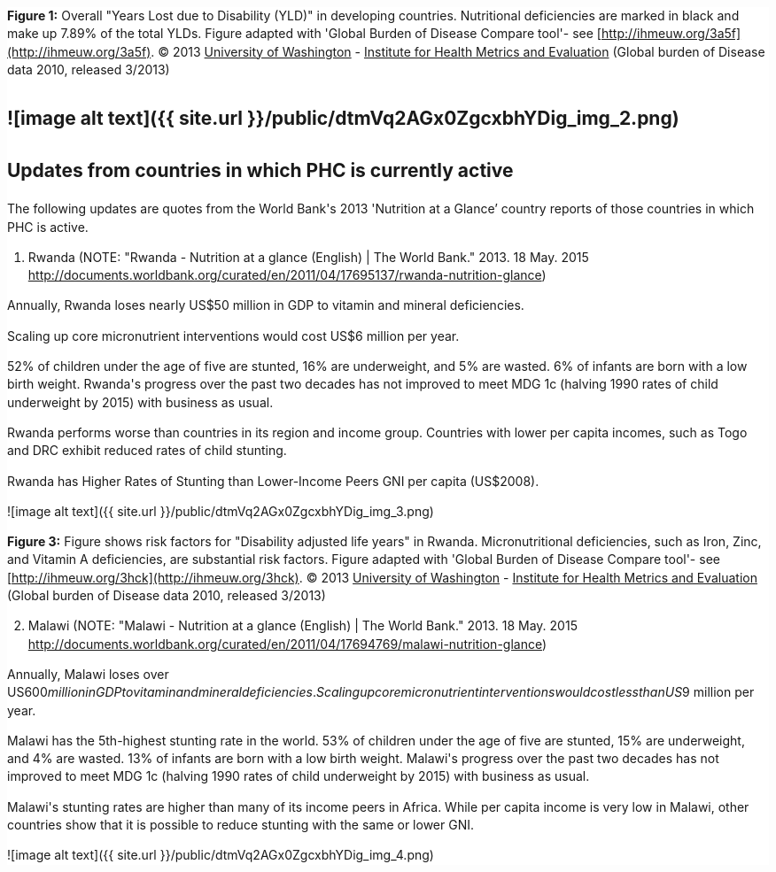 **Figure 1:** Overall "Years Lost due to Disability (YLD)" in developing countries. Nutritional deficiencies are marked in black and make up 7.89% of the total YLDs. Figure adapted with 'Global Burden of Disease Compare tool'- see [http://ihmeuw.org/3a5f](http://ihmeuw.org/3a5f). © 2013 [University of Washington](http://washington.edu/) - [Institute for Health Metrics and Evaluation](http://www.healthmetricsandevaluation.org/) (Global burden of Disease data 2010, released 3/2013)

## ![image alt text]({{ site.url }}/public/dtmVq2AGx0ZgcxbhYDig_img_2.png)

## Updates from countries in which PHC is currently active

The following updates are quotes from the World Bank's 2013 'Nutrition at a Glance’ country reports of those countries in which PHC is active.

1. Rwanda (NOTE:  "Rwanda - Nutrition at a glance (English) | The World Bank." 2013. 18 May. 2015 <http://documents.worldbank.org/curated/en/2011/04/17695137/rwanda-nutrition-glance>)

Annually, Rwanda loses nearly US$50 million in GDP to vitamin and mineral deficiencies.

Scaling up core micronutrient interventions would cost US$6 million per year. 

52% of children under the age of five are stunted, 16% are underweight, and 5% are wasted. 6% of infants are born with a low birth weight. Rwanda's progress over the past two decades has not improved to meet MDG 1c (halving 1990 rates of child underweight by 2015) with business as usual.

Rwanda performs worse than countries in its region and income group. Countries with lower per capita incomes, such as Togo and DRC exhibit reduced rates of child stunting. 

Rwanda has Higher Rates of Stunting than Lower-Income Peers GNI per capita (US$2008).

![image alt text]({{ site.url }}/public/dtmVq2AGx0ZgcxbhYDig_img_3.png)

**Figure 3:** Figure shows risk factors for "Disability adjusted life years" in Rwanda. Micronutritional deficiencies, such as Iron, Zinc, and Vitamin A deficiencies, are substantial risk factors. Figure adapted with 'Global Burden of Disease Compare tool'- see [http://ihmeuw.org/3hck](http://ihmeuw.org/3hck). © 2013 [University of Washington](http://washington.edu/) - [Institute for Health Metrics and Evaluation ](http://www.healthmetricsandevaluation.org/)(Global burden of Disease data 2010, released 3/2013) 

2. Malawi (NOTE:  "Malawi - Nutrition at a glance (English) | The World Bank." 2013. 18 May. 2015 <http://documents.worldbank.org/curated/en/2011/04/17694769/malawi-nutrition-glance>)

Annually, Malawi loses over US$600 million in GDP to vitamin and mineral deficiencies. Scaling up core micronutrient interventions would cost less than US$9 million per year. 

Malawi has the 5th-highest stunting rate in the world. 53% of children under the age of five are stunted, 15% are underweight, and 4% are wasted. 13% of infants are born with a low birth weight. Malawi's progress over the past two decades has not improved to meet MDG 1c (halving 1990 rates of child underweight by 2015) with business as usual.

Malawi's stunting rates are higher than many of its income peers in Africa. While per capita income is very low in Malawi, other countries show that it is possible to reduce stunting with the same or lower GNI.

![image alt text]({{ site.url }}/public/dtmVq2AGx0ZgcxbhYDig_img_4.png)
